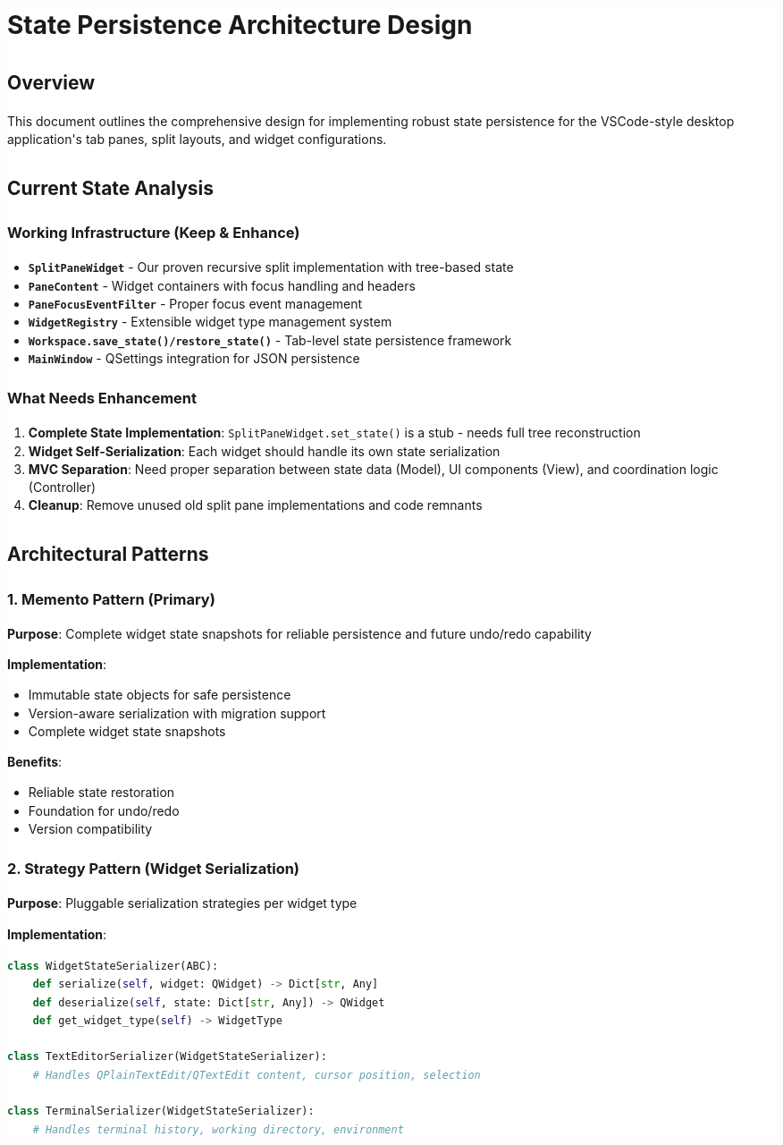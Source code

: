 # State Persistence Architecture Design

## Overview

This document outlines the comprehensive design for implementing robust state persistence for the VSCode-style desktop application's tab panes, split layouts, and widget configurations.

## Current State Analysis

### Working Infrastructure (Keep & Enhance)
- **`SplitPaneWidget`** - Our proven recursive split implementation with tree-based state
- **`PaneContent`** - Widget containers with focus handling and headers
- **`PaneFocusEventFilter`** - Proper focus event management
- **`WidgetRegistry`** - Extensible widget type management system
- **`Workspace.save_state()/restore_state()`** - Tab-level state persistence framework
- **`MainWindow`** - QSettings integration for JSON persistence

### What Needs Enhancement
1. **Complete State Implementation**: `SplitPaneWidget.set_state()` is a stub - needs full tree reconstruction
2. **Widget Self-Serialization**: Each widget should handle its own state serialization
3. **MVC Separation**: Need proper separation between state data (Model), UI components (View), and coordination logic (Controller)
4. **Cleanup**: Remove unused old split pane implementations and code remnants

## Architectural Patterns

### 1. Memento Pattern (Primary)
**Purpose**: Complete widget state snapshots for reliable persistence and future undo/redo capability

**Implementation**:
- Immutable state objects for safe persistence
- Version-aware serialization with migration support
- Complete widget state snapshots

**Benefits**:
- Reliable state restoration
- Foundation for undo/redo
- Version compatibility

### 2. Strategy Pattern (Widget Serialization)
**Purpose**: Pluggable serialization strategies per widget type

**Implementation**:
```python
class WidgetStateSerializer(ABC):
    def serialize(self, widget: QWidget) -> Dict[str, Any]
    def deserialize(self, state: Dict[str, Any]) -> QWidget
    def get_widget_type(self) -> WidgetType

class TextEditorSerializer(WidgetStateSerializer):
    # Handles QPlainTextEdit/QTextEdit content, cursor position, selection
    
class TerminalSerializer(WidgetStateSerializer):  
    # Handles terminal history, working directory, environment
```
